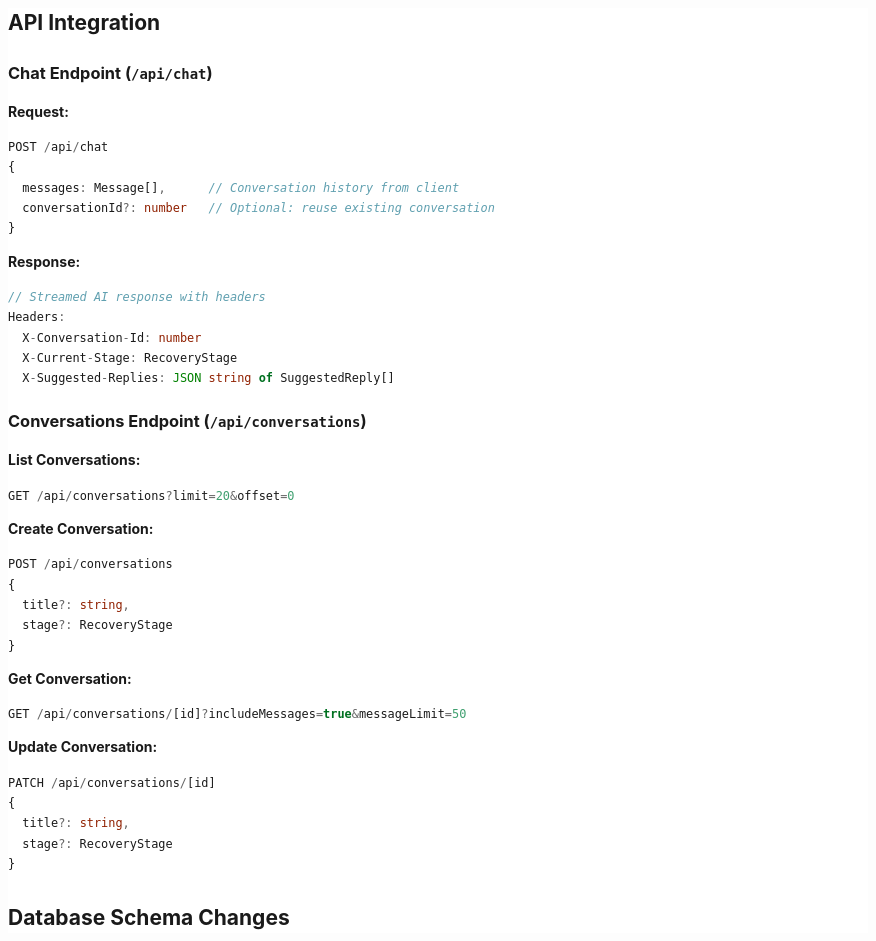 ## API Integration

### Chat Endpoint (`/api/chat`)

**Request:**
```typescript
POST /api/chat
{
  messages: Message[],      // Conversation history from client
  conversationId?: number   // Optional: reuse existing conversation
}
```

**Response:**
```typescript
// Streamed AI response with headers
Headers:
  X-Conversation-Id: number
  X-Current-Stage: RecoveryStage
  X-Suggested-Replies: JSON string of SuggestedReply[]
```

### Conversations Endpoint (`/api/conversations`)

**List Conversations:**
```typescript
GET /api/conversations?limit=20&offset=0
```

**Create Conversation:**
```typescript
POST /api/conversations
{
  title?: string,
  stage?: RecoveryStage
}
```

**Get Conversation:**
```typescript
GET /api/conversations/[id]?includeMessages=true&messageLimit=50
```

**Update Conversation:**
```typescript
PATCH /api/conversations/[id]
{
  title?: string,
  stage?: RecoveryStage
}
```

## Database Schema Changes
